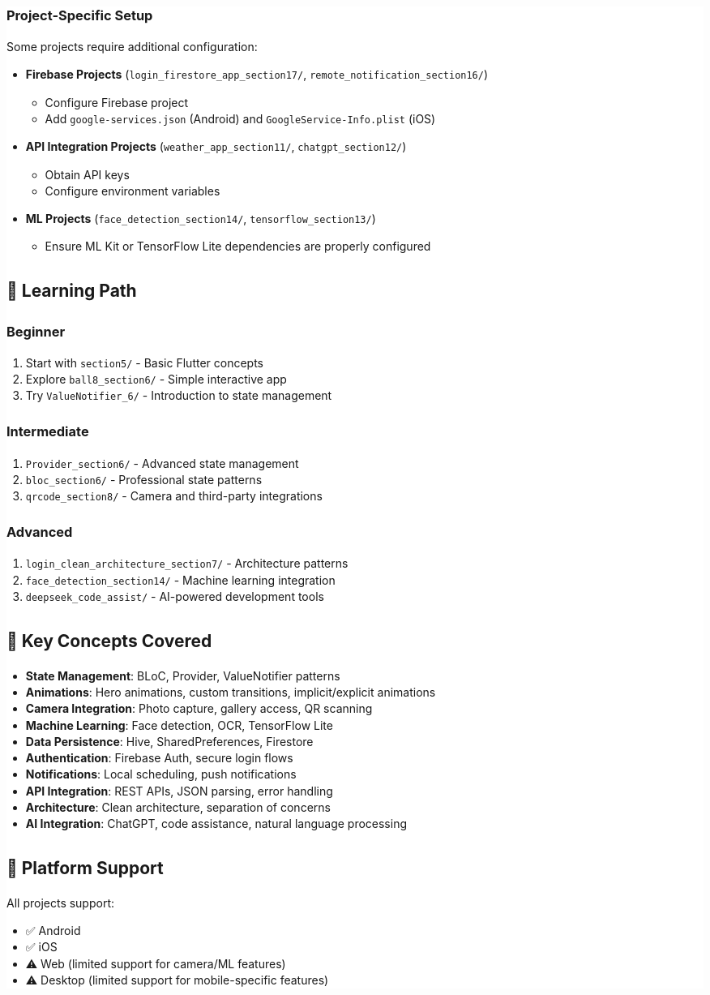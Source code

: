 ### Project-Specific Setup

Some projects require additional configuration:

- **Firebase Projects** (`login_firestore_app_section17/`, `remote_notification_section16/`)
  - Configure Firebase project
  - Add `google-services.json` (Android) and `GoogleService-Info.plist` (iOS)

- **API Integration Projects** (`weather_app_section11/`, `chatgpt_section12/`)
  - Obtain API keys
  - Configure environment variables

- **ML Projects** (`face_detection_section14/`, `tensorflow_section13/`)
  - Ensure ML Kit or TensorFlow Lite dependencies are properly configured

## 📖 Learning Path

### Beginner
1. Start with `section5/` - Basic Flutter concepts
2. Explore `ball8_section6/` - Simple interactive app
3. Try `ValueNotifier_6/` - Introduction to state management

### Intermediate
1. `Provider_section6/` - Advanced state management
2. `bloc_section6/` - Professional state patterns
3. `qrcode_section8/` - Camera and third-party integrations

### Advanced
1. `login_clean_architecture_section7/` - Architecture patterns
2. `face_detection_section14/` - Machine learning integration
3. `deepseek_code_assist/` - AI-powered development tools

## 🎯 Key Concepts Covered

- **State Management**: BLoC, Provider, ValueNotifier patterns
- **Animations**: Hero animations, custom transitions, implicit/explicit animations
- **Camera Integration**: Photo capture, gallery access, QR scanning
- **Machine Learning**: Face detection, OCR, TensorFlow Lite
- **Data Persistence**: Hive, SharedPreferences, Firestore
- **Authentication**: Firebase Auth, secure login flows
- **Notifications**: Local scheduling, push notifications
- **API Integration**: REST APIs, JSON parsing, error handling
- **Architecture**: Clean architecture, separation of concerns
- **AI Integration**: ChatGPT, code assistance, natural language processing

## 📱 Platform Support

All projects support:
- ✅ Android
- ✅ iOS
- ⚠️ Web (limited support for camera/ML features)
- ⚠️ Desktop (limited support for mobile-specific features)
